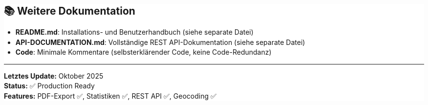 
## 📚 Weitere Dokumentation

- **README.md**: Installations- und Benutzerhandbuch (siehe separate Datei)
- **API-DOCUMENTATION.md**: Vollständige REST API-Dokumentation (siehe separate Datei)
- **Code**: Minimale Kommentare (selbsterklärender Code, keine Code-Redundanz)

---

**Letztes Update:** Oktober 2025  
**Status:** ✅ Production Ready  
**Features:** PDF-Export ✅, Statistiken ✅, REST API ✅, Geocoding ✅
